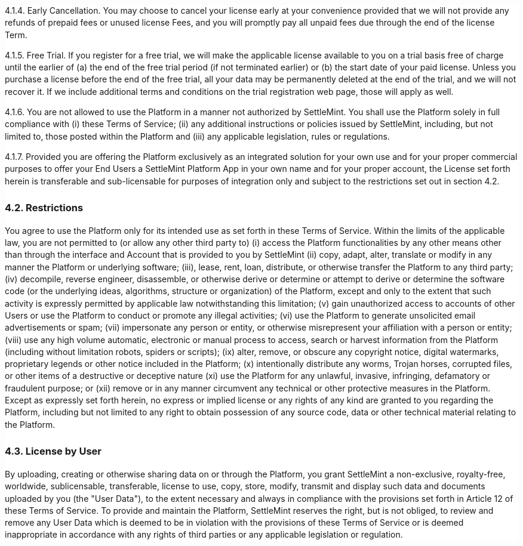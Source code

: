 4.1.4. Early Cancellation. You may choose to cancel your license early at your convenience provided that we will not provide any refunds of prepaid fees or unused license Fees, and you will promptly pay all unpaid fees due through the end of the license Term.

4.1.5. Free Trial. If you register for a free trial, we will make the applicable license available to you on a trial basis free of charge until the earlier of (a) the end of the free trial period (if not terminated earlier) or (b) the start date of your paid license. Unless you purchase a license before the end of the free trial, all your data may be permanently deleted at the end of the trial, and we will not recover it. If we include additional terms and conditions on the trial registration web page, those will apply as well.

4.1.6. You are not allowed to use the Platform in a manner not authorized by SettleMint. You shall use the Platform solely in full compliance with (i) these Terms of Service; (ii) any additional instructions or policies issued by SettleMint, including, but not limited to, those posted within the Platform and (iii) any applicable legislation, rules or regulations.

4.1.7. Provided you are offering the Platform exclusively as an integrated solution for your own use and for your proper commercial purposes to offer your End Users a SettleMint Platform App in your own name and for your proper account, the License set forth herein is transferable and sub-licensable for purposes of integration only and subject to the restrictions set out in section 4.2.

### 4.2. Restrictions

You agree to use the Platform only for its intended use as set forth in these Terms of Service. Within the limits of the applicable law, you are not permitted to (or allow any other third party to) (i) access the Platform functionalities by any other means other than through the interface and Account that is provided to you by SettleMint (ii) copy, adapt, alter, translate or modify in any manner the Platform or underlying software; (iii), lease, rent, loan, distribute, or otherwise transfer the Platform to any third party; (iv) decompile, reverse engineer, disassemble, or otherwise derive or determine or attempt to derive or determine the software code (or the underlying ideas, algorithms, structure or organization) of the Platform, except and only to the extent that such activity is expressly permitted by applicable law notwithstanding this limitation; (v) gain unauthorized access to accounts of other Users or use the Platform to conduct or promote any illegal activities; (vi) use the Platform to generate unsolicited email advertisements or spam; (vii) impersonate any person or entity, or otherwise misrepresent your affiliation with a person or entity; (viii) use any high volume automatic, electronic or manual process to access, search or harvest information from the Platform (including without limitation robots, spiders or scripts); (ix) alter, remove, or obscure any copyright notice, digital watermarks, proprietary legends or other notice included in the Platform; (x) intentionally distribute any worms, Trojan horses, corrupted files, or other items of a destructive or deceptive nature (xi) use the Platform for any unlawful, invasive, infringing, defamatory or fraudulent purpose; or (xii) remove or in any manner circumvent any technical or other protective measures in the Platform.
Except as expressly set forth herein, no express or implied license or any rights of any kind are granted to you regarding the Platform, including but not limited to any right to obtain possession of any source code, data or other technical material relating to the Platform.

### 4.3. License by User

By uploading, creating or otherwise sharing data on or through the Platform, you grant SettleMint a non-exclusive, royalty-free, worldwide, sublicensable, transferable, license to use, copy, store, modify, transmit and display such data and documents uploaded by you (the "User Data"), to the extent necessary and always in compliance with the provisions set forth in Article 12 of these Terms of Service.
To provide and maintain the Platform, SettleMint reserves the right, but is not obliged, to review and remove any User Data which is deemed to be in violation with the provisions of these Terms of Service or is deemed inappropriate in accordance with any rights of third parties or any applicable legislation or regulation.

